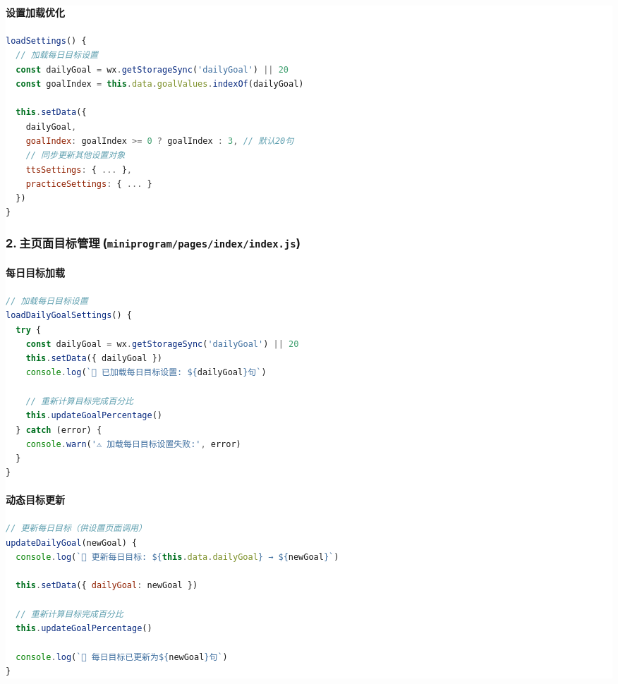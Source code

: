 ```javascript
```

#### 设置加载优化
```javascript
loadSettings() {
  // 加载每日目标设置
  const dailyGoal = wx.getStorageSync('dailyGoal') || 20
  const goalIndex = this.data.goalValues.indexOf(dailyGoal)
  
  this.setData({
    dailyGoal,
    goalIndex: goalIndex >= 0 ? goalIndex : 3, // 默认20句
    // 同步更新其他设置对象
    ttsSettings: { ... },
    practiceSettings: { ... }
  })
}
```

### 2. 主页面目标管理 (`miniprogram/pages/index/index.js`)

#### 每日目标加载
```javascript
// 加载每日目标设置
loadDailyGoalSettings() {
  try {
    const dailyGoal = wx.getStorageSync('dailyGoal') || 20
    this.setData({ dailyGoal })
    console.log(`🎯 已加载每日目标设置: ${dailyGoal}句`)
    
    // 重新计算目标完成百分比
    this.updateGoalPercentage()
  } catch (error) {
    console.warn('⚠️ 加载每日目标设置失败:', error)
  }
}
```

#### 动态目标更新
```javascript
// 更新每日目标（供设置页面调用）
updateDailyGoal(newGoal) {
  console.log(`🎯 更新每日目标: ${this.data.dailyGoal} → ${newGoal}`)
  
  this.setData({ dailyGoal: newGoal })
  
  // 重新计算目标完成百分比
  this.updateGoalPercentage()
  
  console.log(`🎯 每日目标已更新为${newGoal}句`)
}
```
